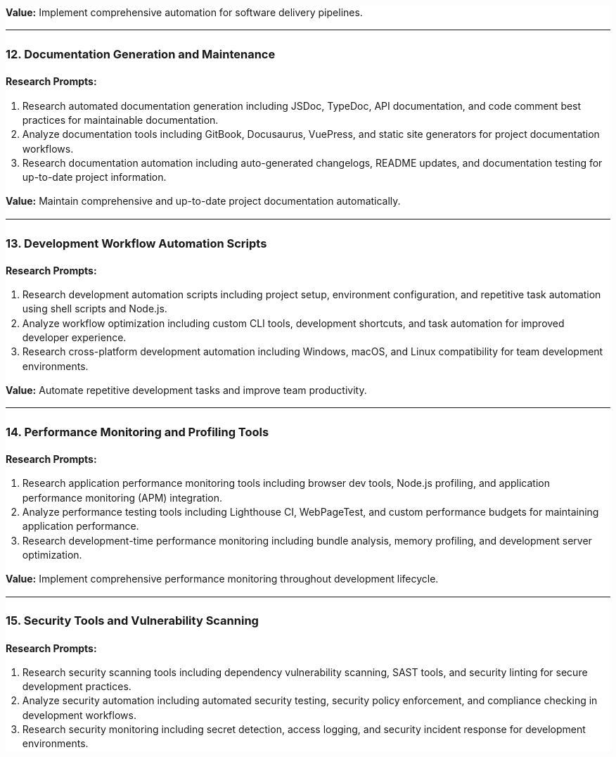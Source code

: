 **Value:** Implement comprehensive automation for software delivery pipelines.

---

### 12. Documentation Generation and Maintenance

**Research Prompts:**
1. Research automated documentation generation including JSDoc, TypeDoc, API documentation, and code comment best practices for maintainable documentation.
2. Analyze documentation tools including GitBook, Docusaurus, VuePress, and static site generators for project documentation workflows.
3. Research documentation automation including auto-generated changelogs, README updates, and documentation testing for up-to-date project information.

**Value:** Maintain comprehensive and up-to-date project documentation automatically.

---

### 13. Development Workflow Automation Scripts

**Research Prompts:**
1. Research development automation scripts including project setup, environment configuration, and repetitive task automation using shell scripts and Node.js.
2. Analyze workflow optimization including custom CLI tools, development shortcuts, and task automation for improved developer experience.
3. Research cross-platform development automation including Windows, macOS, and Linux compatibility for team development environments.

**Value:** Automate repetitive development tasks and improve team productivity.

---

### 14. Performance Monitoring and Profiling Tools

**Research Prompts:**
1. Research application performance monitoring tools including browser dev tools, Node.js profiling, and application performance monitoring (APM) integration.
2. Analyze performance testing tools including Lighthouse CI, WebPageTest, and custom performance budgets for maintaining application performance.
3. Research development-time performance monitoring including bundle analysis, memory profiling, and development server optimization.

**Value:** Implement comprehensive performance monitoring throughout development lifecycle.

---

### 15. Security Tools and Vulnerability Scanning

**Research Prompts:**
1. Research security scanning tools including dependency vulnerability scanning, SAST tools, and security linting for secure development practices.
2. Analyze security automation including automated security testing, security policy enforcement, and compliance checking in development workflows.
3. Research security monitoring including secret detection, access logging, and security incident response for development environments.
